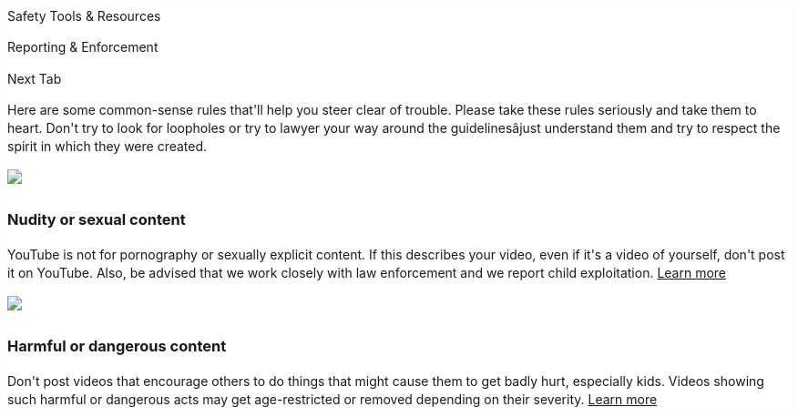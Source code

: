 



Safety Tools & Resources





Reporting & Enforcement






Next Tab








 Here are some common-sense rules that'll help you steer clear of trouble. Please take these rules seriously and take them to heart. Don't try to look for loopholes or try to lawyer your way around the guidelinesâjust understand them and try to respect the spirit in which they were created.
 









![](/about/static/svgs/icons/policies/sexual-content-icon.svg?cache=d29d44e)


### Nudity or sexual content




 YouTube is not for pornography or sexually explicit content. If this describes your video, even if it's a video of yourself, don't post it on YouTube. Also, be advised that we work closely with law enforcement and we report child exploitation.
 [Learn more](https://support.google.com/youtube/answer/2802002?hl=en)









![](/about/static/svgs/icons/policies/harmful-content-icon.svg?cache=fc914bf)



### Harmful or dangerous content




 Don't post videos that encourage others to do things that might cause them to get badly hurt, especially kids. Videos showing such harmful or dangerous acts may get age-restricted or removed depending on their severity.
 [Learn more](https://support.google.com/youtube/answer/2801964?hl=en)
